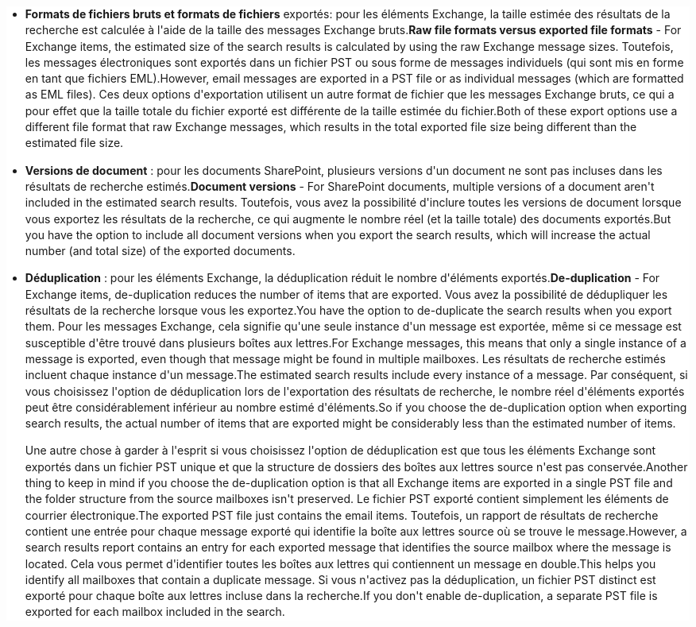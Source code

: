 - <span data-ttu-id="2ba9f-144">**Formats de fichiers bruts et formats de fichiers** exportés: pour les éléments Exchange, la taille estimée des résultats de la recherche est calculée à l'aide de la taille des messages Exchange bruts.</span><span class="sxs-lookup"><span data-stu-id="2ba9f-144">**Raw file formats versus exported file formats** - For Exchange items, the estimated size of the search results is calculated by using the raw Exchange message sizes.</span></span> <span data-ttu-id="2ba9f-145">Toutefois, les messages électroniques sont exportés dans un fichier PST ou sous forme de messages individuels (qui sont mis en forme en tant que fichiers EML).</span><span class="sxs-lookup"><span data-stu-id="2ba9f-145">However, email messages are exported in a PST file or as individual messages (which are formatted as EML files).</span></span> <span data-ttu-id="2ba9f-146">Ces deux options d'exportation utilisent un autre format de fichier que les messages Exchange bruts, ce qui a pour effet que la taille totale du fichier exporté est différente de la taille estimée du fichier.</span><span class="sxs-lookup"><span data-stu-id="2ba9f-146">Both of these export options use a different file format that raw Exchange messages, which results in the total exported file size being different than the estimated file size.</span></span> 
    
- <span data-ttu-id="2ba9f-147">**Versions de document** : pour les documents SharePoint, plusieurs versions d'un document ne sont pas incluses dans les résultats de recherche estimés.</span><span class="sxs-lookup"><span data-stu-id="2ba9f-147">**Document versions** - For SharePoint documents, multiple versions of a document aren't included in the estimated search results.</span></span> <span data-ttu-id="2ba9f-148">Toutefois, vous avez la possibilité d'inclure toutes les versions de document lorsque vous exportez les résultats de la recherche, ce qui augmente le nombre réel (et la taille totale) des documents exportés.</span><span class="sxs-lookup"><span data-stu-id="2ba9f-148">But you have the option to include all document versions when you export the search results, which will increase the actual number (and total size) of the exported documents.</span></span> 
    
- <span data-ttu-id="2ba9f-149">**Déduplication** : pour les éléments Exchange, la déduplication réduit le nombre d'éléments exportés.</span><span class="sxs-lookup"><span data-stu-id="2ba9f-149">**De-duplication** - For Exchange items, de-duplication reduces the number of items that are exported.</span></span> <span data-ttu-id="2ba9f-150">Vous avez la possibilité de dédupliquer les résultats de la recherche lorsque vous les exportez.</span><span class="sxs-lookup"><span data-stu-id="2ba9f-150">You have the option to de-duplicate the search results when you export them.</span></span> <span data-ttu-id="2ba9f-151">Pour les messages Exchange, cela signifie qu'une seule instance d'un message est exportée, même si ce message est susceptible d'être trouvé dans plusieurs boîtes aux lettres.</span><span class="sxs-lookup"><span data-stu-id="2ba9f-151">For Exchange messages, this means that only a single instance of a message is exported, even though that message might be found in multiple mailboxes.</span></span> <span data-ttu-id="2ba9f-152">Les résultats de recherche estimés incluent chaque instance d'un message.</span><span class="sxs-lookup"><span data-stu-id="2ba9f-152">The estimated search results include every instance of a message.</span></span> <span data-ttu-id="2ba9f-153">Par conséquent, si vous choisissez l'option de déduplication lors de l'exportation des résultats de recherche, le nombre réel d'éléments exportés peut être considérablement inférieur au nombre estimé d'éléments.</span><span class="sxs-lookup"><span data-stu-id="2ba9f-153">So if you choose the de-duplication option when exporting search results, the actual number of items that are exported might be considerably less than the estimated number of items.</span></span> 
    
    <span data-ttu-id="2ba9f-154">Une autre chose à garder à l'esprit si vous choisissez l'option de déduplication est que tous les éléments Exchange sont exportés dans un fichier PST unique et que la structure de dossiers des boîtes aux lettres source n'est pas conservée.</span><span class="sxs-lookup"><span data-stu-id="2ba9f-154">Another thing to keep in mind if you choose the de-duplication option is that all Exchange items are exported in a single PST file and the folder structure from the source mailboxes isn't preserved.</span></span> <span data-ttu-id="2ba9f-155">Le fichier PST exporté contient simplement les éléments de courrier électronique.</span><span class="sxs-lookup"><span data-stu-id="2ba9f-155">The exported PST file just contains the email items.</span></span> <span data-ttu-id="2ba9f-156">Toutefois, un rapport de résultats de recherche contient une entrée pour chaque message exporté qui identifie la boîte aux lettres source où se trouve le message.</span><span class="sxs-lookup"><span data-stu-id="2ba9f-156">However, a search results report contains an entry for each exported message that identifies the source mailbox where the message is located.</span></span> <span data-ttu-id="2ba9f-157">Cela vous permet d'identifier toutes les boîtes aux lettres qui contiennent un message en double.</span><span class="sxs-lookup"><span data-stu-id="2ba9f-157">This helps you identify all mailboxes that contain a duplicate message.</span></span> <span data-ttu-id="2ba9f-158">Si vous n'activez pas la déduplication, un fichier PST distinct est exporté pour chaque boîte aux lettres incluse dans la recherche.</span><span class="sxs-lookup"><span data-stu-id="2ba9f-158">If you don't enable de-duplication, a separate PST file is exported for each mailbox included in the search.</span></span> 
    